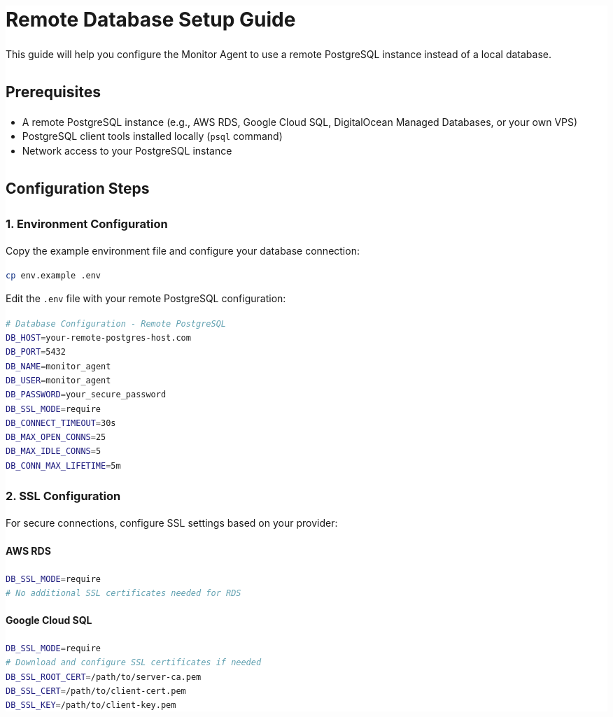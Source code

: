 # Remote Database Setup Guide

This guide will help you configure the Monitor Agent to use a remote PostgreSQL instance instead of a local database.

## Prerequisites

- A remote PostgreSQL instance (e.g., AWS RDS, Google Cloud SQL, DigitalOcean Managed Databases, or your own VPS)
- PostgreSQL client tools installed locally (`psql` command)
- Network access to your PostgreSQL instance

## Configuration Steps

### 1. Environment Configuration

Copy the example environment file and configure your database connection:

```bash
cp env.example .env
```

Edit the `.env` file with your remote PostgreSQL configuration:

```bash
# Database Configuration - Remote PostgreSQL
DB_HOST=your-remote-postgres-host.com
DB_PORT=5432
DB_NAME=monitor_agent
DB_USER=monitor_agent
DB_PASSWORD=your_secure_password
DB_SSL_MODE=require
DB_CONNECT_TIMEOUT=30s
DB_MAX_OPEN_CONNS=25
DB_MAX_IDLE_CONNS=5
DB_CONN_MAX_LIFETIME=5m
```

### 2. SSL Configuration

For secure connections, configure SSL settings based on your provider:

#### AWS RDS
```bash
DB_SSL_MODE=require
# No additional SSL certificates needed for RDS
```

#### Google Cloud SQL
```bash
DB_SSL_MODE=require
# Download and configure SSL certificates if needed
DB_SSL_ROOT_CERT=/path/to/server-ca.pem
DB_SSL_CERT=/path/to/client-cert.pem
DB_SSL_KEY=/path/to/client-key.pem
```
